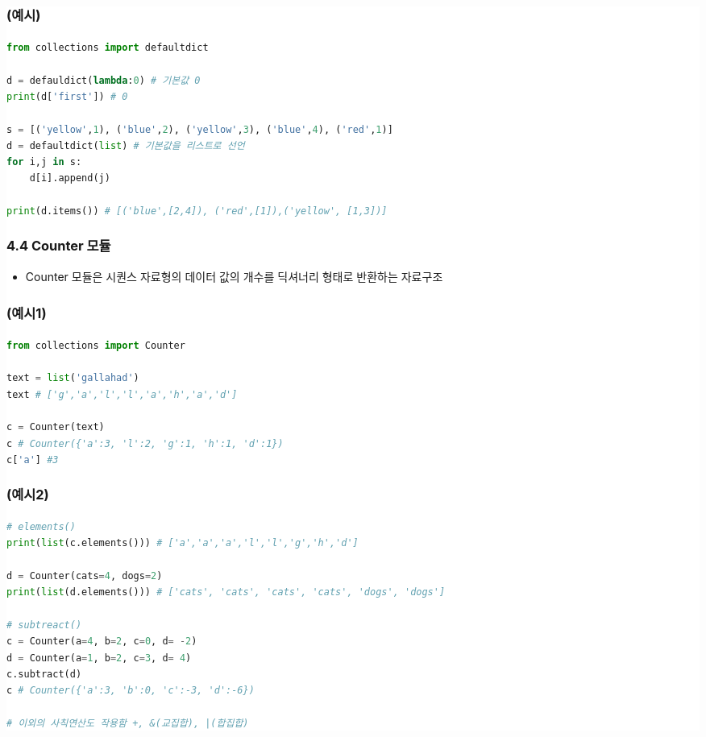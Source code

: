 

### (예시)

```python
from collections import defaultdict

d = defauldict(lambda:0) # 기본값 0
print(d['first']) # 0

s = [('yellow',1), ('blue',2), ('yellow',3), ('blue',4), ('red',1)]
d = defaultdict(list) # 기본값을 리스트로 선언
for i,j in s:
    d[i].append(j)
    
print(d.items()) # [('blue',[2,4]), ('red',[1]),('yellow', [1,3])]    
```



### 4.4 Counter 모듈

* Counter 모듈은 시퀀스 자료형의 데이터 값의 개수를 딕셔너리 형태로 반환하는 자료구조



### (예시1)

```python
from collections import Counter

text = list('gallahad')
text # ['g','a','l','l','a','h','a','d']

c = Counter(text)
c # Counter({'a':3, 'l':2, 'g':1, 'h':1, 'd':1})
c['a'] #3
```



### (예시2)

```python
# elements()
print(list(c.elements())) # ['a','a','a','l','l','g','h','d']

d = Counter(cats=4, dogs=2)
print(list(d.elements())) # ['cats', 'cats', 'cats', 'cats', 'dogs', 'dogs']

# subtreact()
c = Counter(a=4, b=2, c=0, d= -2)
d = Counter(a=1, b=2, c=3, d= 4)
c.subtract(d)
c # Counter({'a':3, 'b':0, 'c':-3, 'd':-6})

# 이외의 사칙연산도 작용함 +, &(교집합), |(합집합) 
```
